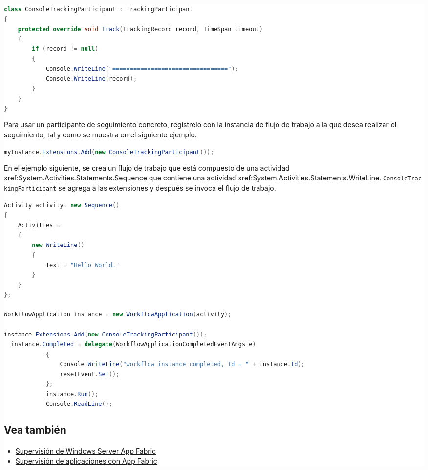 ```csharp  
class ConsoleTrackingParticipant : TrackingParticipant  
{  
    protected override void Track(TrackingRecord record, TimeSpan timeout)  
    {  
        if (record != null)  
        {  
            Console.WriteLine("=================================");  
            Console.WriteLine(record);  
        }  
    }  
}  
```  
  
 Para usar un participante de seguimiento concreto, regístrelo con la instancia de flujo de trabajo a la que desea realizar el seguimiento, tal y como se muestra en el siguiente ejemplo.  
  
```csharp  
myInstance.Extensions.Add(new ConsoleTrackingParticipant());  
```  
  
 En el ejemplo siguiente, se crea un flujo de trabajo que está compuesto de una actividad <xref:System.Activities.Statements.Sequence> que contiene una actividad <xref:System.Activities.Statements.WriteLine>. 
  `ConsoleTrackingParticipant` se agrega a las extensiones y después se invoca el flujo de trabajo.  
  
```csharp  
Activity activity= new Sequence()  
{  
    Activities =  
    {  
        new WriteLine()  
        {  
            Text = "Hello World."  
        }  
    }  
};  
  
WorkflowApplication instance = new WorkflowApplication(activity);  
  
instance.Extensions.Add(new ConsoleTrackingParticipant());  
  instance.Completed = delegate(WorkflowApplicationCompletedEventArgs e)  
            {  
                Console.WriteLine("workflow instance completed, Id = " + instance.Id);  
                resetEvent.Set();  
            };  
            instance.Run();  
            Console.ReadLine();  
```  
  
## <a name="see-also"></a>Vea también
- [Supervisión de Windows Server App Fabric](https://go.microsoft.com/fwlink/?LinkId=201273)
- [Supervisión de aplicaciones con App Fabric](https://go.microsoft.com/fwlink/?LinkId=201275)
